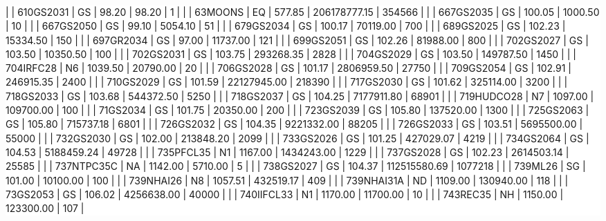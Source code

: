 |  | 610GS2031 | GS | 98.20 | 98.20 | 1 |
|  | 63MOONS | EQ | 577.85 | 206178777.15 | 354566 |
|  | 667GS2035 | GS | 100.05 | 1000.50 | 10 |
|  | 667GS2050 | GS | 99.10 | 5054.10 | 51 |
|  | 679GS2034 | GS | 100.17 | 70119.00 | 700 |
|  | 689GS2025 | GS | 102.23 | 15334.50 | 150 |
|  | 697GR2034 | GS | 97.00 | 11737.00 | 121 |
|  | 699GS2051 | GS | 102.26 | 81988.00 | 800 |
|  | 702GS2027 | GS | 103.50 | 10350.50 | 100 |
|  | 702GS2031 | GS | 103.75 | 293268.35 | 2828 |
|  | 704GS2029 | GS | 103.50 | 149787.50 | 1450 |
|  | 704IRFC28 | N6 | 1039.50 | 20790.00 | 20 |
|  | 706GS2028 | GS | 101.17 | 2806959.50 | 27750 |
|  | 709GS2054 | GS | 102.91 | 246915.35 | 2400 |
|  | 710GS2029 | GS | 101.59 | 22127945.00 | 218390 |
|  | 717GS2030 | GS | 101.62 | 325114.00 | 3200 |
|  | 718GS2033 | GS | 103.68 | 544372.50 | 5250 |
|  | 718GS2037 | GS | 104.25 | 7177911.80 | 68901 |
|  | 719HUDCO28 | N7 | 1097.00 | 109700.00 | 100 |
|  | 71GS2034 | GS | 101.75 | 20350.00 | 200 |
|  | 723GS2039 | GS | 105.80 | 137520.00 | 1300 |
|  | 725GS2063 | GS | 105.80 | 715737.18 | 6801 |
|  | 726GS2032 | GS | 104.35 | 9221332.00 | 88205 |
|  | 726GS2033 | GS | 103.51 | 5695500.00 | 55000 |
|  | 732GS2030 | GS | 102.00 | 213848.20 | 2099 |
|  | 733GS2026 | GS | 101.25 | 427029.07 | 4219 |
|  | 734GS2064 | GS | 104.53 | 5188459.24 | 49728 |
|  | 735PFCL35 | N1 | 1167.00 | 1434243.00 | 1229 |
|  | 737GS2028 | GS | 102.23 | 2614503.14 | 25585 |
|  | 737NTPC35C | NA | 1142.00 | 5710.00 | 5 |
|  | 738GS2027 | GS | 104.37 | 112515580.69 | 1077218 |
|  | 739ML26 | SG | 101.00 | 10100.00 | 100 |
|  | 739NHAI26 | N8 | 1057.51 | 432519.17 | 409 |
|  | 739NHAI31A | ND | 1109.00 | 130940.00 | 118 |
|  | 73GS2053 | GS | 106.02 | 4256638.00 | 40000 |
|  | 740IIFCL33 | N1 | 1170.00 | 11700.00 | 10 |
|  | 743REC35 | NH | 1150.00 | 123300.00 | 107 |